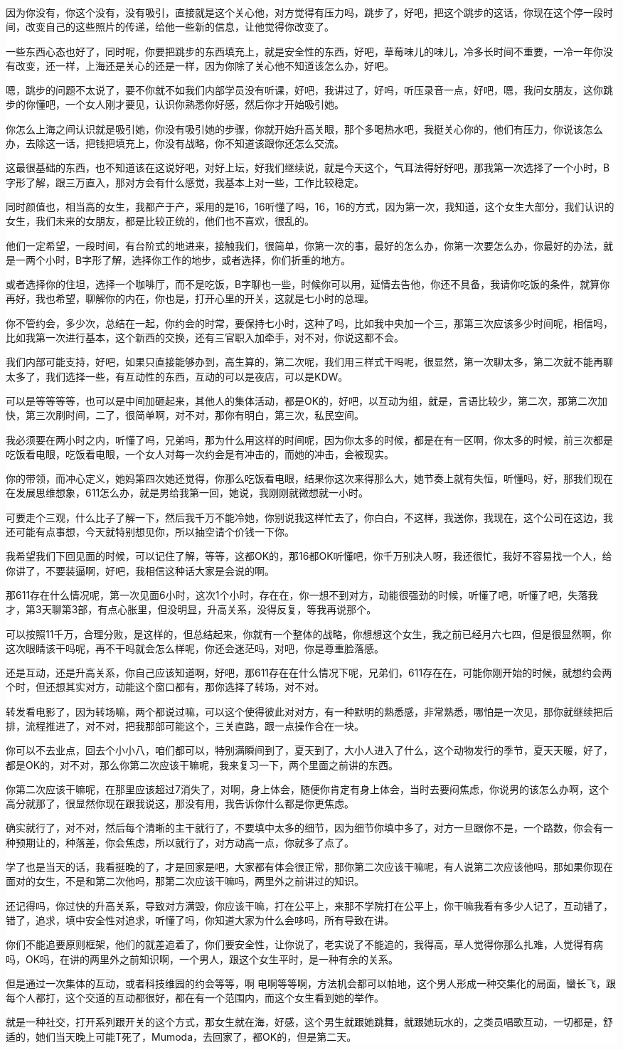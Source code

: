 因为你没有，你这个没有，没有吸引，直接就是这个关心他，对方觉得有压力吗，跳步了，好吧，把这个跳步的这话，你现在这个停一段时间，改变自己的这些照片的传递，给他一些新的信息，让他觉得你改变了。

一些东西心态也好了，同时呢，你要把跳步的东西填充上，就是安全性的东西，好吧，草莓味儿的味儿，冷多长时间不重要，一冷一年你没有改变，还一样，上海还是关心的还是一样，因为你除了关心他不知道该怎么办，好吧。

嗯，跳步的问题不太说了，要不你就不如我们内部学员没有听课，好吧，我讲过了，好吗，听压录音一点，好吧，嗯，我问女朋友，这你跳步的你懂吧，一个女人刚才要见，认识你熟悉你好感，然后你才开始吸引她。

你怎么上海之间认识就是吸引她，你没有吸引她的步骤，你就开始升高关眼，那个多喝热水吧，我挺关心你的，他们有压力，你说该怎么办，去除这一话，把钱把填充上，你没有战略，你不知道该跟你还怎么交流。

这最很基础的东西，也不知道该在这说好吧，对好上坛，好我们继续说，就是今天这个，气耳法得好好吧，那我第一次选择了一个小时，B字形了解，跟三万直入，那对方会有什么感觉，我基本上对一些，工作比较稳定。

同时颜值也，相当高的女生，我都产于产，采用的是16，16听懂了吗，16，16的方式，因为第一次，我知道，这个女生大部分，我们认识的女生，我们未来的女朋友，都是比较正统的，他们也不喜欢，很乱的。

他们一定希望，一段时间，有台阶式的地进来，接触我们，很简单，你第一次的事，最好的怎么办，你第一次要怎么办，你最好的办法，就是一两个小时，B字形了解，选择你工作的地步，或者选择，你们折重的地方。

或者选择你的住坦，选择一个咖啡厅，而不是吃饭，B字聊也一些，时候你可以用，延情去告他，你还不具备，我请你吃饭的条件，就算你再好，我也希望，聊解你的内在，你也是，打开心里的开关，这就是七小时的总理。

你不管约会，多少次，总结在一起，你约会的时常，要保持七小时，这种了吗，比如我中央加一个三，那第三次应该多少时间呢，相信吗，比如我第一次进行基本，这个新西的交换，还有三官职入加牵手，对不对，你说这都不会。

我们内部可能支持，好吧，如果只直接能够办到，高生算的，第二次呢，我们用三样式干吗呢，很显然，第一次聊太多，第二次就不能再聊太多了，我们选择一些，有互动性的东西，互动的可以是夜店，可以是KDW。

可以是等等等等，也可以是中间加砸起来，其他人的集体活动，都是OK的，好吧，以互动为组，就是，言语比较少，第二次，那第二次加快，第三次刷时间，二了，很简单啊，对不对，那你有明白，第三次，私民空间。

我必须要在两小时之内，听懂了吗，兄弟吗，那为什么用这样的时间呢，因为你太多的时候，都是在有一区啊，你太多的时候，前三次都是吃饭看电眼，吃饭看电眼，一个女人对每一次约会是有冲击的，而她的冲击，会被现实。

你的带领，而冲心定义，她妈第四次她还觉得，你那么吃饭看电眼，结果你这次来得那么大，她节奏上就有失恒，听懂吗，好，那我们现在在发展思维想象，611怎么办，就是男给我第一回，她说，我刚刚就微想就一小时。

可要走个三观，什么比子了解一下，然后我千万不能冷她，你别说我这样忙去了，你白白，不这样，我送你，我现在，这个公司在这边，我还可能有点事想，今天就特别想见你，所以抽空请个价钱一下你。

我希望我们下回见面的时候，可以记住了解，等等，这都OK的，那16都OK听懂吧，你千万别决人呀，我还很忙，我好不容易找一个人，给你讲了，不要装逼啊，好吧，我相信这种话大家是会说的啊。

那611存在什么情况呢，第一次见面6小时，这次1个小时，存在在，你一想不到对方，动能很强劲的时候，听懂了吧，听懂了吧，失落我才，第3天聊第3部，有点心胀里，但没明显，升高关系，没得反复，等我再说那个。

可以按照11千万，合理分败，是这样的，但总结起来，你就有一个整体的战略，你想想这个女生，我之前已经月六七四，但是很显然啊，你这次眼睛该干吗呢，再不干吗就会怎么样呢，你还会迷茫吗，对吧，你是尊重脸落感。

还是互动，还是升高关系，你自己应该知道啊，好吧，那611存在在什么情况下呢，兄弟们，611存在在，可能你刚开始的时候，就想约会两个时，但还想其实对方，动能这个窗口都有，那你选择了转场，对不对。

转发看电影了，因为转场嘛，两个都说过嘛，可以这个使得彼此对对方，有一种默明的熟悉感，非常熟悉，哪怕是一次见，那你就继续把后排，流程推进了，对不对，把我那部可能这个，三关直路，跟一点操作合在一块。

你可以不去业点，回去个小小八，咱们都可以，特别满瞬间到了，夏天到了，大小人进入了什么，这个动物发行的季节，夏天天暖，好了，都是OK的，对不对，那么你第二次应该干嘛呢，我来复习一下，两个里面之前讲的东西。

你第二次应该干嘛呢，在那里应该超过7消失了，对啊，身上体会，随便你肯定有身上体会，当时去要闷焦虑，你说男的该怎么办啊，这个高分就那了，很显然你现在跟我说这，那没有用，我告诉你什么都是你更焦虑。

确实就行了，对不对，然后每个清晰的主干就行了，不要填中太多的细节，因为细节你填中多了，对方一旦跟你不是，一个路数，你会有一种预期让的，种落差，你会焦虑，所以就行了，对方动高一点，你就多了点了。

学了也是当天的话，我看挺晚的了，才是回家是吧，大家都有体会很正常，那你第二次应该干嘛呢，有人说第二次应该他吗，那如果你现在面对的女生，不是和第二次他吗，那第二次应该干嘛吗，两里外之前讲过的知识。

还记得吗，你过快的升高关系，导致对方满毁，你应该干嘛，打在公平上，来那不学院打在公平上，你干嘛我看有多少人记了，互动错了，错了，追求，填中安全性对追求，听懂了吗，你知道大家为什么会哆吗，所有导致在讲。

你们不能追要原则框架，他们的就差追着了，你们要安全性，让你说了，老实说了不能追的，我得高，草人觉得你那么扎难，人觉得有病吗，OK吗，在讲的两里外之前知识啊，一个男人，跟这个女生平时，是一种有余的关系。

但是通过一次集体的互动，或者科技维园的约会等等，啊 电啊等等啊，方法机会都可以帕地，这个男人形成一种交集化的局面，蠻长飞，跟每个人都打，这个交道的互动都很好，都在有一个范围内，而这个女生看到她的举作。

就是一种社交，打开系列跟开关的这个方式，那女生就在海，好感，这个男生就跟她跳舞，就跟她玩水的，之类员唱歌互动，一切都是，舒适的，她们当天晚上可能T死了，Mumoda，去回家了，都OK的，但是第二天。
